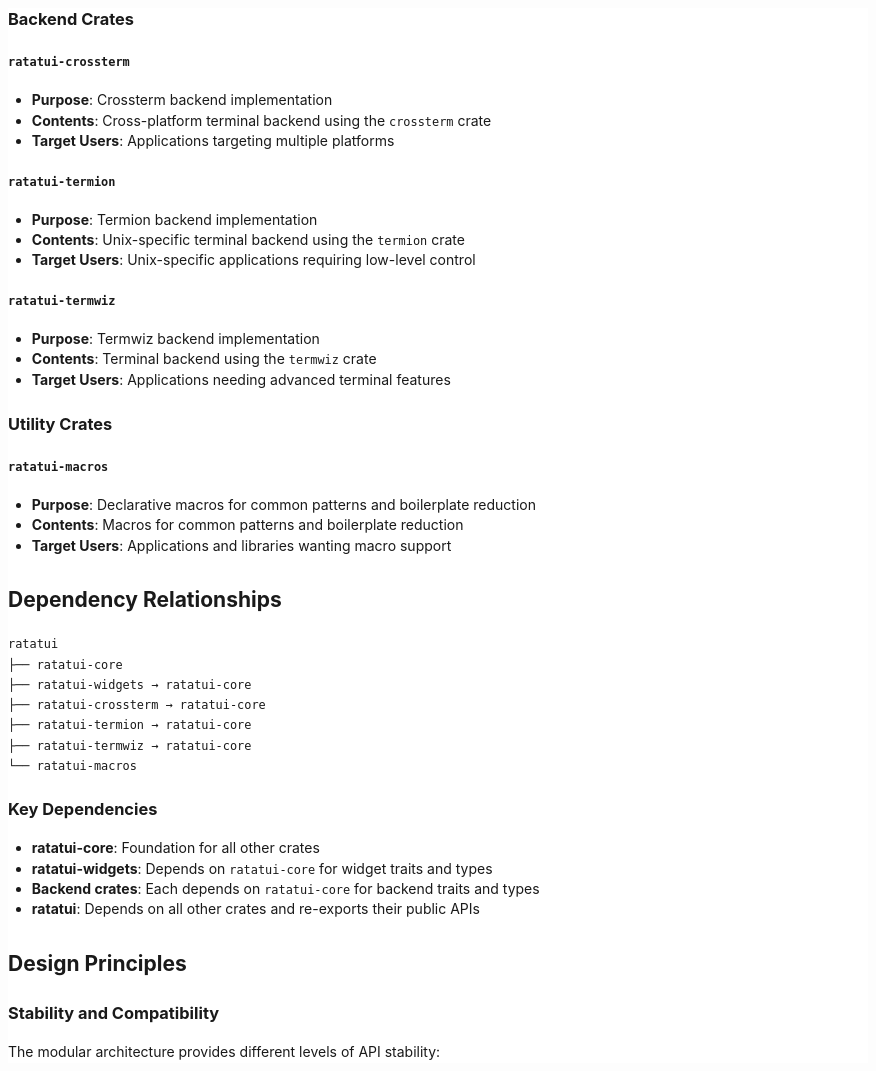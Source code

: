 ### Backend Crates

#### `ratatui-crossterm`

- **Purpose**: Crossterm backend implementation
- **Contents**: Cross-platform terminal backend using the `crossterm` crate
- **Target Users**: Applications targeting multiple platforms

#### `ratatui-termion`

- **Purpose**: Termion backend implementation
- **Contents**: Unix-specific terminal backend using the `termion` crate
- **Target Users**: Unix-specific applications requiring low-level control

#### `ratatui-termwiz`

- **Purpose**: Termwiz backend implementation
- **Contents**: Terminal backend using the `termwiz` crate
- **Target Users**: Applications needing advanced terminal features

### Utility Crates

#### `ratatui-macros`

- **Purpose**: Declarative macros for common patterns and boilerplate reduction
- **Contents**: Macros for common patterns and boilerplate reduction
- **Target Users**: Applications and libraries wanting macro support

## Dependency Relationships

```text
ratatui
├── ratatui-core
├── ratatui-widgets → ratatui-core
├── ratatui-crossterm → ratatui-core
├── ratatui-termion → ratatui-core
├── ratatui-termwiz → ratatui-core
└── ratatui-macros
```

### Key Dependencies

- **ratatui-core**: Foundation for all other crates
- **ratatui-widgets**: Depends on `ratatui-core` for widget traits and types
- **Backend crates**: Each depends on `ratatui-core` for backend traits and types
- **ratatui**: Depends on all other crates and re-exports their public APIs

## Design Principles

### Stability and Compatibility

The modular architecture provides different levels of API stability:
